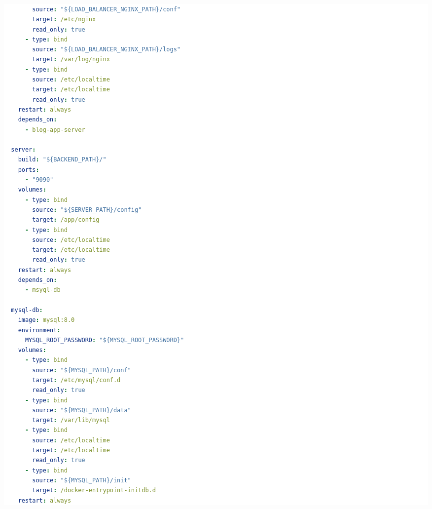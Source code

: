 ```yaml
        source: "${LOAD_BALANCER_NGINX_PATH}/conf"
        target: /etc/nginx 
        read_only: true
      - type: bind
        source: "${LOAD_BALANCER_NGINX_PATH}/logs"
        target: /var/log/nginx 
      - type: bind
        source: /etc/localtime
        target: /etc/localtime
        read_only: true
    restart: always
    depends_on:
      - blog-app-server

  server:
    build: "${BACKEND_PATH}/"
    ports:
      - "9090"
    volumes:
      - type: bind
        source: "${SERVER_PATH}/config"
        target: /app/config
      - type: bind
        source: /etc/localtime
        target: /etc/localtime
        read_only: true
    restart: always  
    depends_on:
      - msyql-db

  mysql-db:
    image: mysql:8.0
    environment:
      MYSQL_ROOT_PASSWORD: "${MYSQL_ROOT_PASSWORD}"
    volumes: 
      - type: bind
        source: "${MYSQL_PATH}/conf"
        target: /etc/mysql/conf.d 
        read_only: true
      - type: bind
        source: "${MYSQL_PATH}/data"
        target: /var/lib/mysql 
      - type: bind
        source: /etc/localtime
        target: /etc/localtime
        read_only: true
      - type: bind
        source: "${MYSQL_PATH}/init"
        target: /docker-entrypoint-initdb.d
    restart: always
```

